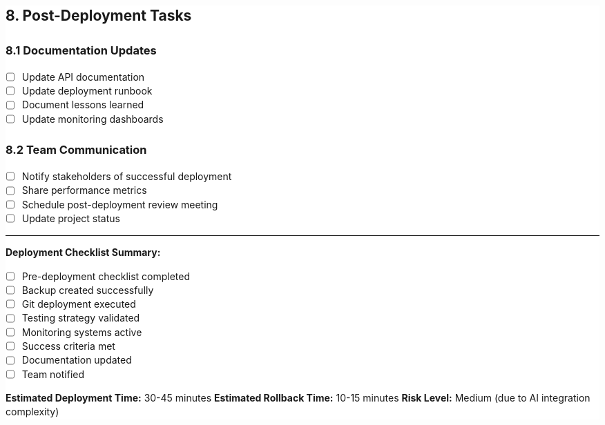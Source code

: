 ## 8. Post-Deployment Tasks

### 8.1 Documentation Updates
- [ ] Update API documentation
- [ ] Update deployment runbook
- [ ] Document lessons learned
- [ ] Update monitoring dashboards

### 8.2 Team Communication
- [ ] Notify stakeholders of successful deployment
- [ ] Share performance metrics
- [ ] Schedule post-deployment review meeting
- [ ] Update project status

---

**Deployment Checklist Summary:**
- [ ] Pre-deployment checklist completed
- [ ] Backup created successfully
- [ ] Git deployment executed
- [ ] Testing strategy validated
- [ ] Monitoring systems active
- [ ] Success criteria met
- [ ] Documentation updated
- [ ] Team notified

**Estimated Deployment Time:** 30-45 minutes
**Estimated Rollback Time:** 10-15 minutes
**Risk Level:** Medium (due to AI integration complexity)